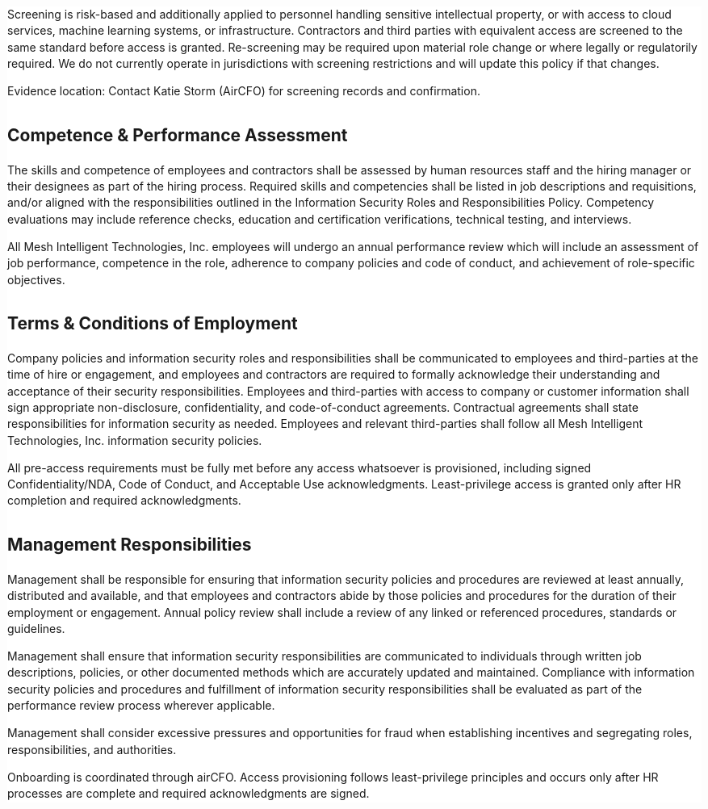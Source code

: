 Screening is risk-based and additionally applied to personnel handling sensitive intellectual property, or with access to cloud services, machine learning systems, or infrastructure. Contractors and third parties with equivalent access are screened to the same standard before access is granted. Re-screening may be required upon material role change or where legally or regulatorily required. We do not currently operate in jurisdictions with screening restrictions and will update this policy if that changes.

Evidence location: Contact Katie Storm (AirCFO) for screening records and confirmation.

## **Competence & Performance Assessment**

The skills and competence of employees and contractors shall be assessed by human resources staff and the hiring manager or their designees as part of the hiring process. Required skills and competencies shall be listed in job descriptions and requisitions, and/or aligned with the responsibilities outlined in the Information Security Roles and Responsibilities Policy. Competency evaluations may include reference checks, education and certification verifications, technical testing, and interviews.

All Mesh Intelligent Technologies, Inc. employees will undergo an annual performance review which will include an assessment of job performance, competence in the role, adherence to company policies and code of conduct, and achievement of role-specific objectives.

## **Terms & Conditions of Employment**

Company policies and information security roles and responsibilities shall be communicated to employees and third-parties at the time of hire or engagement, and employees and contractors are required to formally acknowledge their understanding and acceptance of their security responsibilities. Employees and third-parties with access to company or customer information shall sign appropriate non-disclosure, confidentiality, and code-of-conduct agreements. Contractual agreements shall state responsibilities for information security as needed. Employees and relevant third-parties shall follow all Mesh Intelligent Technologies, Inc. information security policies.

All pre-access requirements must be fully met before any access whatsoever is provisioned, including signed Confidentiality/NDA, Code of Conduct, and Acceptable Use acknowledgments. Least-privilege access is granted only after HR completion and required acknowledgments.

## **Management Responsibilities**

Management shall be responsible for ensuring that information security policies and procedures are reviewed at least annually, distributed and available, and that employees and contractors abide by those policies and procedures for the duration of their employment or engagement. Annual policy review shall include a review of any linked or referenced procedures, standards or guidelines.

Management shall ensure that information security responsibilities are communicated to individuals through written job descriptions, policies, or other documented methods which are accurately updated and maintained. Compliance with information security policies and procedures and fulfillment of information security responsibilities shall be evaluated as part of the performance review process wherever applicable.

Management shall consider excessive pressures and opportunities for fraud when establishing incentives and segregating roles, responsibilities, and authorities.

Onboarding is coordinated through airCFO. Access provisioning follows least-privilege principles and occurs only after HR processes are complete and required acknowledgments are signed.
